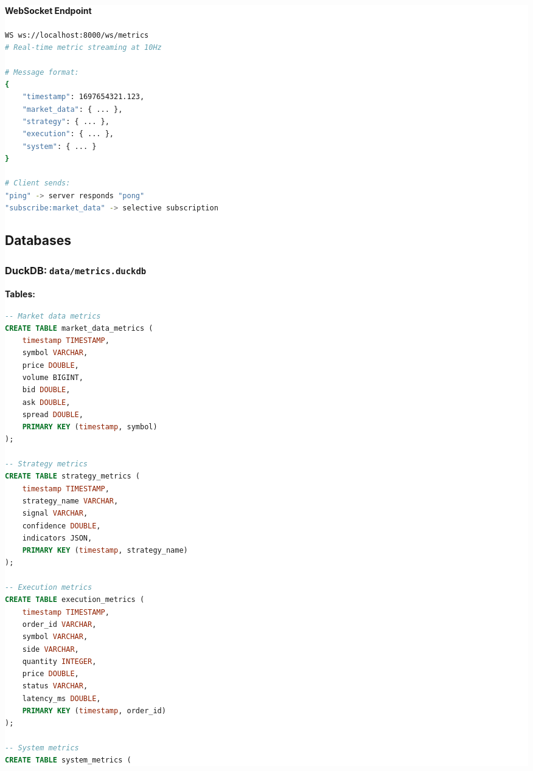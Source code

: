 #### WebSocket Endpoint

```bash
WS ws://localhost:8000/ws/metrics
# Real-time metric streaming at 10Hz

# Message format:
{
    "timestamp": 1697654321.123,
    "market_data": { ... },
    "strategy": { ... },
    "execution": { ... },
    "system": { ... }
}

# Client sends:
"ping" -> server responds "pong"
"subscribe:market_data" -> selective subscription
```

## Databases

### DuckDB: `data/metrics.duckdb`

**Tables:**

```sql
-- Market data metrics
CREATE TABLE market_data_metrics (
    timestamp TIMESTAMP,
    symbol VARCHAR,
    price DOUBLE,
    volume BIGINT,
    bid DOUBLE,
    ask DOUBLE,
    spread DOUBLE,
    PRIMARY KEY (timestamp, symbol)
);

-- Strategy metrics
CREATE TABLE strategy_metrics (
    timestamp TIMESTAMP,
    strategy_name VARCHAR,
    signal VARCHAR,
    confidence DOUBLE,
    indicators JSON,
    PRIMARY KEY (timestamp, strategy_name)
);

-- Execution metrics
CREATE TABLE execution_metrics (
    timestamp TIMESTAMP,
    order_id VARCHAR,
    symbol VARCHAR,
    side VARCHAR,
    quantity INTEGER,
    price DOUBLE,
    status VARCHAR,
    latency_ms DOUBLE,
    PRIMARY KEY (timestamp, order_id)
);

-- System metrics
CREATE TABLE system_metrics (
```